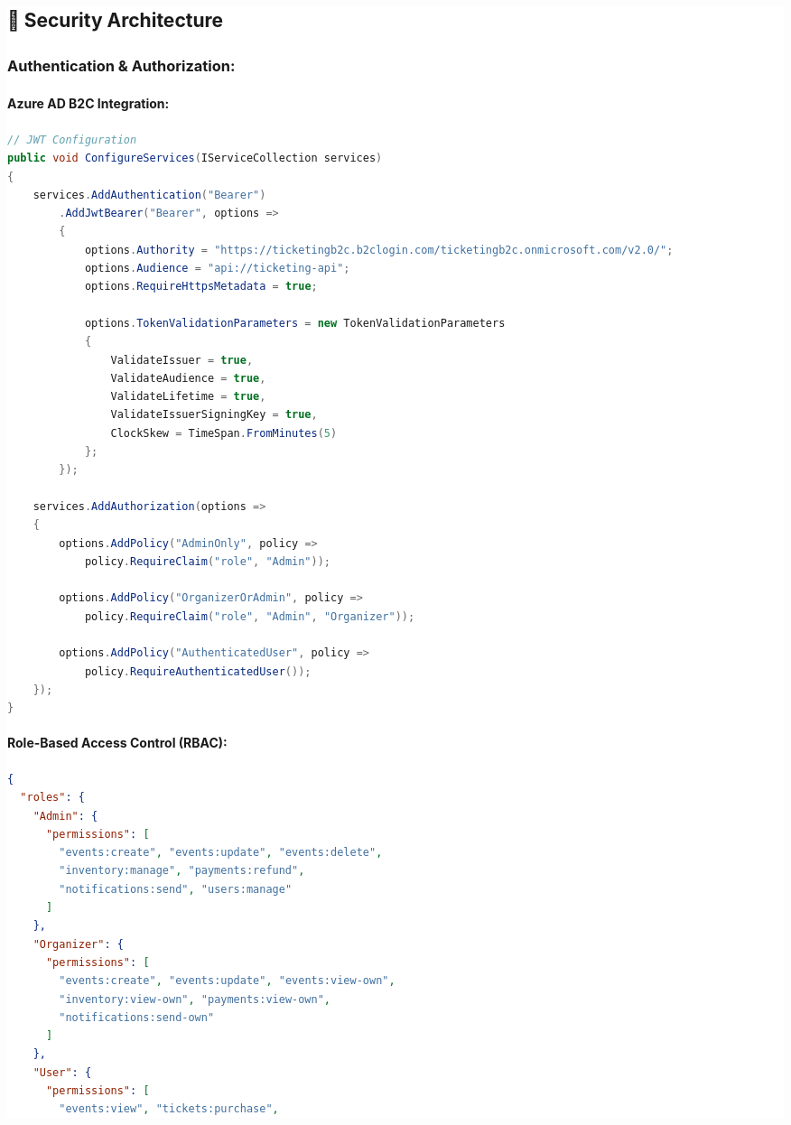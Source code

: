 
## 🔐 Security Architecture

### **Authentication & Authorization:**

#### **Azure AD B2C Integration:**
```csharp
// JWT Configuration
public void ConfigureServices(IServiceCollection services)
{
    services.AddAuthentication("Bearer")
        .AddJwtBearer("Bearer", options =>
        {
            options.Authority = "https://ticketingb2c.b2clogin.com/ticketingb2c.onmicrosoft.com/v2.0/";
            options.Audience = "api://ticketing-api";
            options.RequireHttpsMetadata = true;
            
            options.TokenValidationParameters = new TokenValidationParameters
            {
                ValidateIssuer = true,
                ValidateAudience = true,
                ValidateLifetime = true,
                ValidateIssuerSigningKey = true,
                ClockSkew = TimeSpan.FromMinutes(5)
            };
        });

    services.AddAuthorization(options =>
    {
        options.AddPolicy("AdminOnly", policy =>
            policy.RequireClaim("role", "Admin"));
            
        options.AddPolicy("OrganizerOrAdmin", policy =>
            policy.RequireClaim("role", "Admin", "Organizer"));
            
        options.AddPolicy("AuthenticatedUser", policy =>
            policy.RequireAuthenticatedUser());
    });
}
```

#### **Role-Based Access Control (RBAC):**
```json
{
  "roles": {
    "Admin": {
      "permissions": [
        "events:create", "events:update", "events:delete",
        "inventory:manage", "payments:refund", 
        "notifications:send", "users:manage"
      ]
    },
    "Organizer": {
      "permissions": [
        "events:create", "events:update", "events:view-own",
        "inventory:view-own", "payments:view-own",
        "notifications:send-own"
      ]
    },
    "User": {
      "permissions": [
        "events:view", "tickets:purchase", 
```